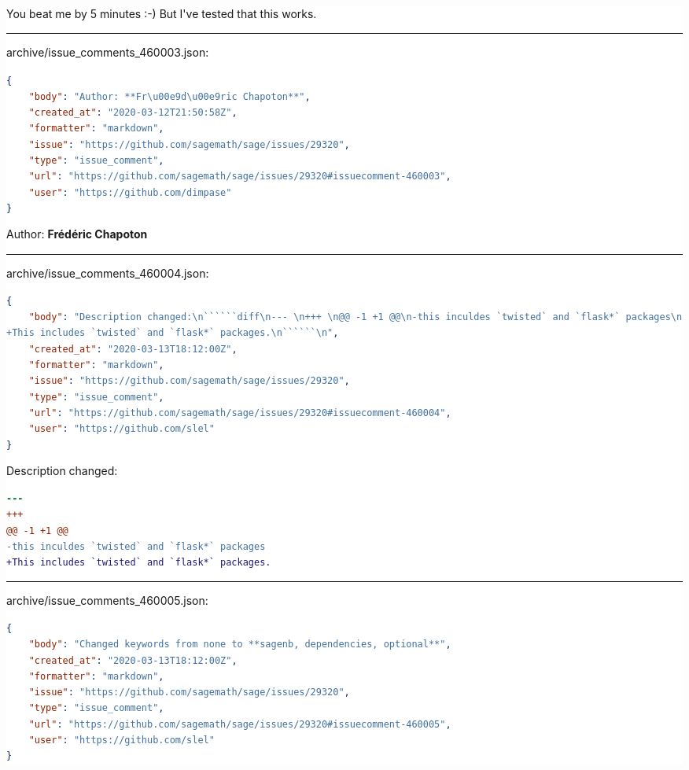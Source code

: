 You beat me by 5 minutes :-) 
But I've tested that this works.



---

archive/issue_comments_460003.json:
```json
{
    "body": "Author: **Fr\u00e9d\u00e9ric Chapoton**",
    "created_at": "2020-03-12T21:50:58Z",
    "formatter": "markdown",
    "issue": "https://github.com/sagemath/sage/issues/29320",
    "type": "issue_comment",
    "url": "https://github.com/sagemath/sage/issues/29320#issuecomment-460003",
    "user": "https://github.com/dimpase"
}
```

Author: **Frédéric Chapoton**



---

archive/issue_comments_460004.json:
```json
{
    "body": "Description changed:\n``````diff\n--- \n+++ \n@@ -1 +1 @@\n-this inculdes `twisted` and `flask*` packages\n+This includes `twisted` and `flask*` packages.\n``````\n",
    "created_at": "2020-03-13T18:12:00Z",
    "formatter": "markdown",
    "issue": "https://github.com/sagemath/sage/issues/29320",
    "type": "issue_comment",
    "url": "https://github.com/sagemath/sage/issues/29320#issuecomment-460004",
    "user": "https://github.com/slel"
}
```

Description changed:
``````diff
--- 
+++ 
@@ -1 +1 @@
-this inculdes `twisted` and `flask*` packages
+This includes `twisted` and `flask*` packages.
``````




---

archive/issue_comments_460005.json:
```json
{
    "body": "Changed keywords from none to **sagenb, dependencies, optional**",
    "created_at": "2020-03-13T18:12:00Z",
    "formatter": "markdown",
    "issue": "https://github.com/sagemath/sage/issues/29320",
    "type": "issue_comment",
    "url": "https://github.com/sagemath/sage/issues/29320#issuecomment-460005",
    "user": "https://github.com/slel"
}
```

